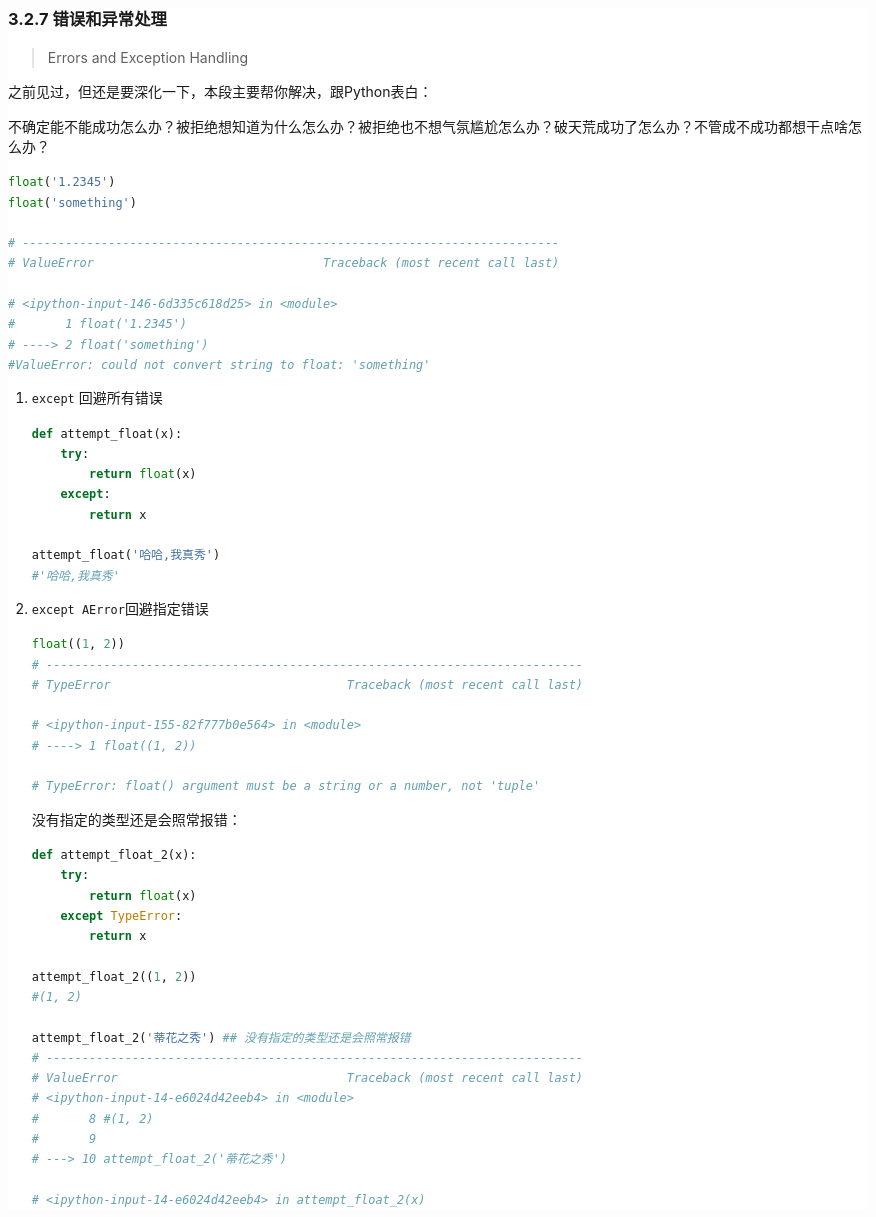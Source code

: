 ### 3.2.7 错误和异常处理

>   Errors and Exception Handling 

之前见过，但还是要深化一下，本段主要帮你解决，跟Python表白：

不确定能不能成功怎么办？被拒绝想知道为什么怎么办？被拒绝也不想气氛尴尬怎么办？破天荒成功了怎么办？不管成不成功都想干点啥怎么办？


```python
float('1.2345')
float('something')

# ---------------------------------------------------------------------------
# ValueError                                Traceback (most recent call last)

# <ipython-input-146-6d335c618d25> in <module>
#       1 float('1.2345')
# ----> 2 float('something')
#ValueError: could not convert string to float: 'something'
```


1. `except` 回避所有错误

   ```python
   def attempt_float(x):
       try:
           return float(x)
       except:
           return x
   
   attempt_float('哈哈,我真秀')
   #'哈哈,我真秀'
   ```

2. `except AError`回避指定错误

   ```python
   float((1, 2))
   # ---------------------------------------------------------------------------
   # TypeError                                 Traceback (most recent call last)
   
   # <ipython-input-155-82f777b0e564> in <module>
   # ----> 1 float((1, 2))
   
   # TypeError: float() argument must be a string or a number, not 'tuple'
   ```

   没有指定的类型还是会照常报错：

   ```python
   def attempt_float_2(x):
       try:
           return float(x)
       except TypeError:
           return x
   
   attempt_float_2((1, 2))
   #(1, 2)
   
   attempt_float_2('蒂花之秀') ## 没有指定的类型还是会照常报错
   # ---------------------------------------------------------------------------
   # ValueError                                Traceback (most recent call last)
   # <ipython-input-14-e6024d42eeb4> in <module>
   #       8 #(1, 2)
   #       9 
   # ---> 10 attempt_float_2('蒂花之秀')
   
   # <ipython-input-14-e6024d42eeb4> in attempt_float_2(x)
   ```